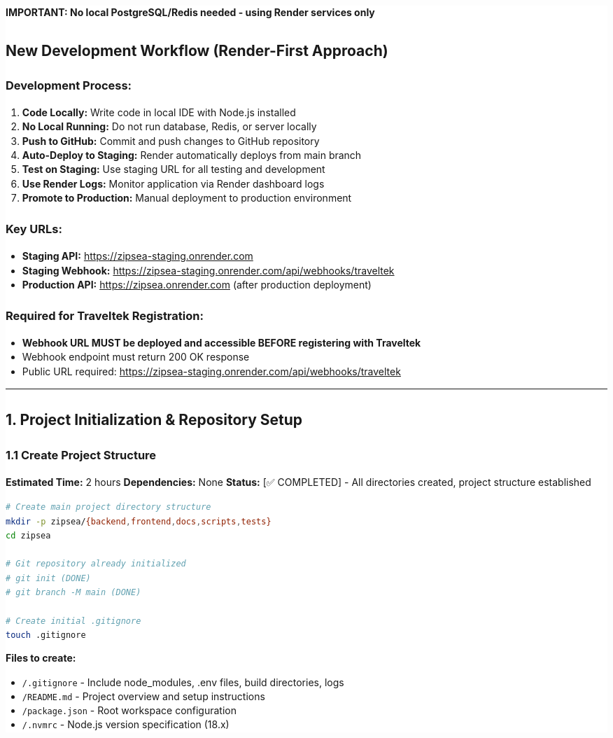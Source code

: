 **IMPORTANT: No local PostgreSQL/Redis needed - using Render services only**

## New Development Workflow (Render-First Approach)

### Development Process:
1. **Code Locally:** Write code in local IDE with Node.js installed
2. **No Local Running:** Do not run database, Redis, or server locally
3. **Push to GitHub:** Commit and push changes to GitHub repository
4. **Auto-Deploy to Staging:** Render automatically deploys from main branch
5. **Test on Staging:** Use staging URL for all testing and development
6. **Use Render Logs:** Monitor application via Render dashboard logs
7. **Promote to Production:** Manual deployment to production environment

### Key URLs:
- **Staging API:** https://zipsea-staging.onrender.com
- **Staging Webhook:** https://zipsea-staging.onrender.com/api/webhooks/traveltek
- **Production API:** https://zipsea.onrender.com (after production deployment)

### Required for Traveltek Registration:
- **Webhook URL MUST be deployed and accessible BEFORE registering with Traveltek**
- Webhook endpoint must return 200 OK response
- Public URL required: https://zipsea-staging.onrender.com/api/webhooks/traveltek

---

## 1. Project Initialization & Repository Setup

### 1.1 Create Project Structure
**Estimated Time:** 2 hours
**Dependencies:** None
**Status:** [✅ COMPLETED] - All directories created, project structure established

```bash
# Create main project directory structure
mkdir -p zipsea/{backend,frontend,docs,scripts,tests}
cd zipsea

# Git repository already initialized
# git init (DONE)
# git branch -M main (DONE)

# Create initial .gitignore
touch .gitignore
```

**Files to create:**
- `/.gitignore` - Include node_modules, .env files, build directories, logs
- `/README.md` - Project overview and setup instructions
- `/package.json` - Root workspace configuration
- `/.nvmrc` - Node.js version specification (18.x)
